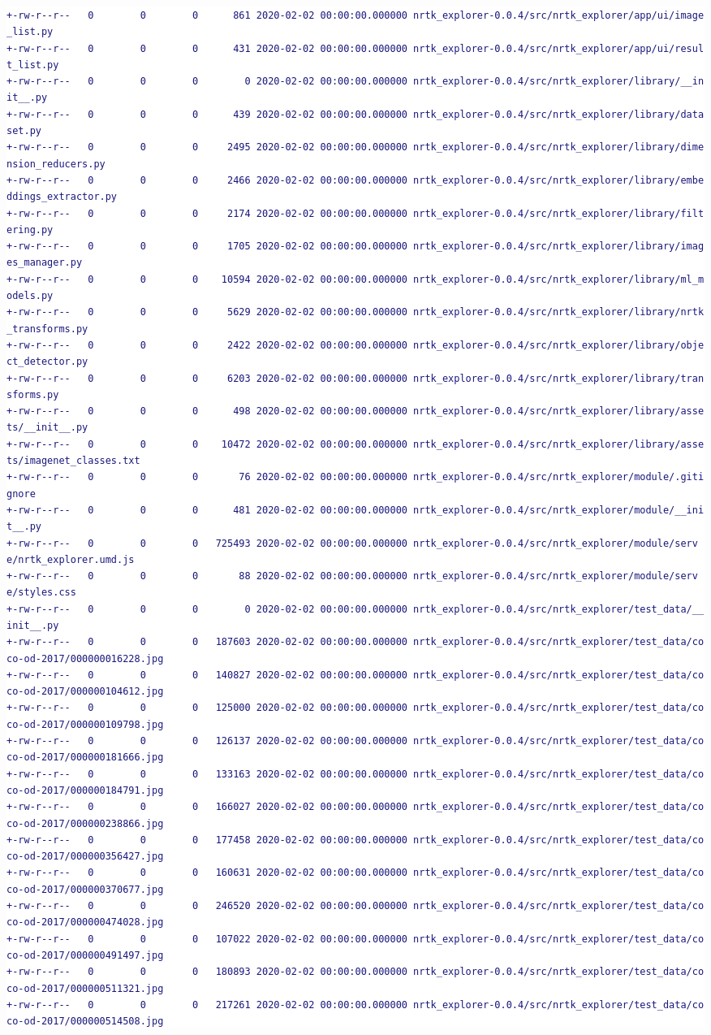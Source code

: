 ```diff
+-rw-r--r--   0        0        0      861 2020-02-02 00:00:00.000000 nrtk_explorer-0.0.4/src/nrtk_explorer/app/ui/image_list.py
+-rw-r--r--   0        0        0      431 2020-02-02 00:00:00.000000 nrtk_explorer-0.0.4/src/nrtk_explorer/app/ui/result_list.py
+-rw-r--r--   0        0        0        0 2020-02-02 00:00:00.000000 nrtk_explorer-0.0.4/src/nrtk_explorer/library/__init__.py
+-rw-r--r--   0        0        0      439 2020-02-02 00:00:00.000000 nrtk_explorer-0.0.4/src/nrtk_explorer/library/dataset.py
+-rw-r--r--   0        0        0     2495 2020-02-02 00:00:00.000000 nrtk_explorer-0.0.4/src/nrtk_explorer/library/dimension_reducers.py
+-rw-r--r--   0        0        0     2466 2020-02-02 00:00:00.000000 nrtk_explorer-0.0.4/src/nrtk_explorer/library/embeddings_extractor.py
+-rw-r--r--   0        0        0     2174 2020-02-02 00:00:00.000000 nrtk_explorer-0.0.4/src/nrtk_explorer/library/filtering.py
+-rw-r--r--   0        0        0     1705 2020-02-02 00:00:00.000000 nrtk_explorer-0.0.4/src/nrtk_explorer/library/images_manager.py
+-rw-r--r--   0        0        0    10594 2020-02-02 00:00:00.000000 nrtk_explorer-0.0.4/src/nrtk_explorer/library/ml_models.py
+-rw-r--r--   0        0        0     5629 2020-02-02 00:00:00.000000 nrtk_explorer-0.0.4/src/nrtk_explorer/library/nrtk_transforms.py
+-rw-r--r--   0        0        0     2422 2020-02-02 00:00:00.000000 nrtk_explorer-0.0.4/src/nrtk_explorer/library/object_detector.py
+-rw-r--r--   0        0        0     6203 2020-02-02 00:00:00.000000 nrtk_explorer-0.0.4/src/nrtk_explorer/library/transforms.py
+-rw-r--r--   0        0        0      498 2020-02-02 00:00:00.000000 nrtk_explorer-0.0.4/src/nrtk_explorer/library/assets/__init__.py
+-rw-r--r--   0        0        0    10472 2020-02-02 00:00:00.000000 nrtk_explorer-0.0.4/src/nrtk_explorer/library/assets/imagenet_classes.txt
+-rw-r--r--   0        0        0       76 2020-02-02 00:00:00.000000 nrtk_explorer-0.0.4/src/nrtk_explorer/module/.gitignore
+-rw-r--r--   0        0        0      481 2020-02-02 00:00:00.000000 nrtk_explorer-0.0.4/src/nrtk_explorer/module/__init__.py
+-rw-r--r--   0        0        0   725493 2020-02-02 00:00:00.000000 nrtk_explorer-0.0.4/src/nrtk_explorer/module/serve/nrtk_explorer.umd.js
+-rw-r--r--   0        0        0       88 2020-02-02 00:00:00.000000 nrtk_explorer-0.0.4/src/nrtk_explorer/module/serve/styles.css
+-rw-r--r--   0        0        0        0 2020-02-02 00:00:00.000000 nrtk_explorer-0.0.4/src/nrtk_explorer/test_data/__init__.py
+-rw-r--r--   0        0        0   187603 2020-02-02 00:00:00.000000 nrtk_explorer-0.0.4/src/nrtk_explorer/test_data/coco-od-2017/000000016228.jpg
+-rw-r--r--   0        0        0   140827 2020-02-02 00:00:00.000000 nrtk_explorer-0.0.4/src/nrtk_explorer/test_data/coco-od-2017/000000104612.jpg
+-rw-r--r--   0        0        0   125000 2020-02-02 00:00:00.000000 nrtk_explorer-0.0.4/src/nrtk_explorer/test_data/coco-od-2017/000000109798.jpg
+-rw-r--r--   0        0        0   126137 2020-02-02 00:00:00.000000 nrtk_explorer-0.0.4/src/nrtk_explorer/test_data/coco-od-2017/000000181666.jpg
+-rw-r--r--   0        0        0   133163 2020-02-02 00:00:00.000000 nrtk_explorer-0.0.4/src/nrtk_explorer/test_data/coco-od-2017/000000184791.jpg
+-rw-r--r--   0        0        0   166027 2020-02-02 00:00:00.000000 nrtk_explorer-0.0.4/src/nrtk_explorer/test_data/coco-od-2017/000000238866.jpg
+-rw-r--r--   0        0        0   177458 2020-02-02 00:00:00.000000 nrtk_explorer-0.0.4/src/nrtk_explorer/test_data/coco-od-2017/000000356427.jpg
+-rw-r--r--   0        0        0   160631 2020-02-02 00:00:00.000000 nrtk_explorer-0.0.4/src/nrtk_explorer/test_data/coco-od-2017/000000370677.jpg
+-rw-r--r--   0        0        0   246520 2020-02-02 00:00:00.000000 nrtk_explorer-0.0.4/src/nrtk_explorer/test_data/coco-od-2017/000000474028.jpg
+-rw-r--r--   0        0        0   107022 2020-02-02 00:00:00.000000 nrtk_explorer-0.0.4/src/nrtk_explorer/test_data/coco-od-2017/000000491497.jpg
+-rw-r--r--   0        0        0   180893 2020-02-02 00:00:00.000000 nrtk_explorer-0.0.4/src/nrtk_explorer/test_data/coco-od-2017/000000511321.jpg
+-rw-r--r--   0        0        0   217261 2020-02-02 00:00:00.000000 nrtk_explorer-0.0.4/src/nrtk_explorer/test_data/coco-od-2017/000000514508.jpg
```